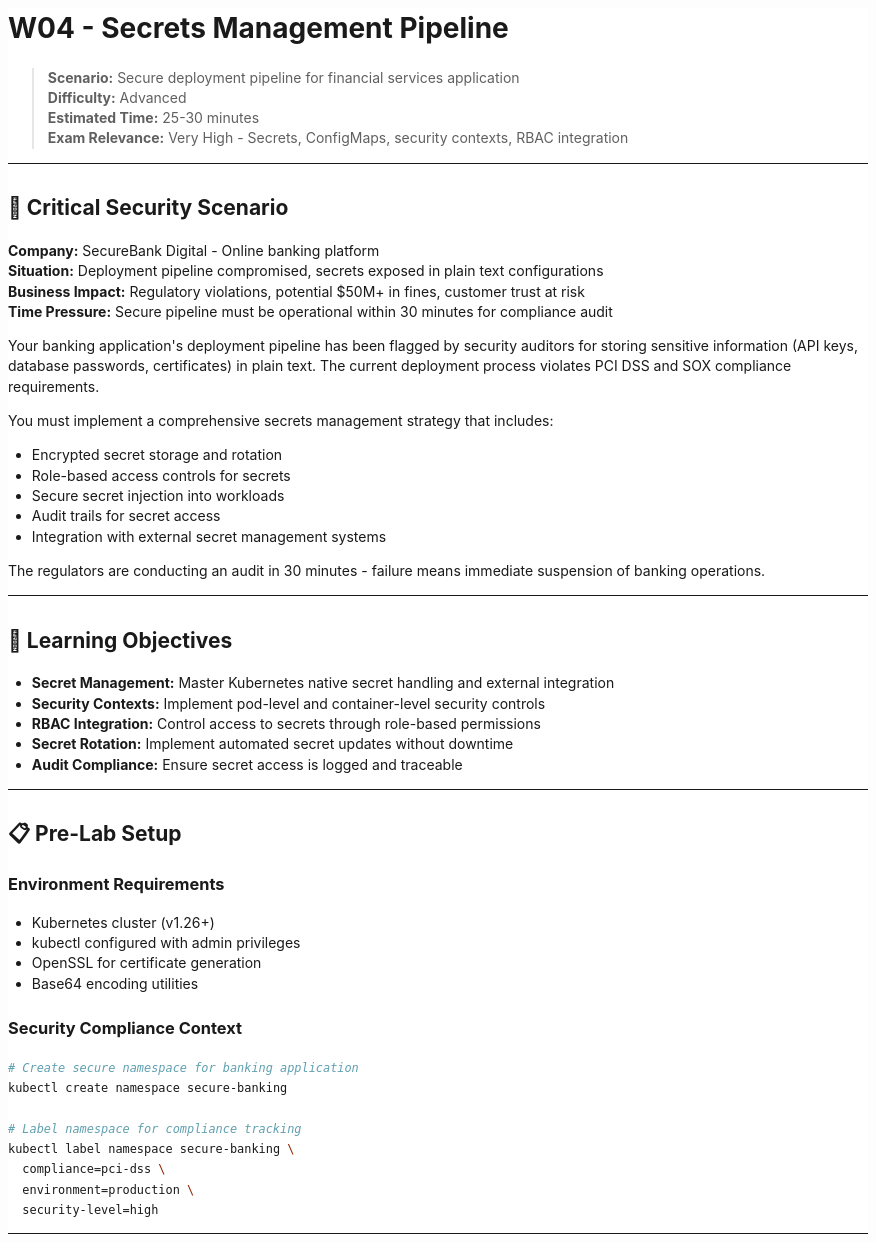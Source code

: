 # W04 - Secrets Management Pipeline

> **Scenario:** Secure deployment pipeline for financial services application  
> **Difficulty:** Advanced  
> **Estimated Time:** 25-30 minutes  
> **Exam Relevance:** Very High - Secrets, ConfigMaps, security contexts, RBAC integration

---

## 🚨 Critical Security Scenario

**Company:** SecureBank Digital - Online banking platform  
**Situation:** Deployment pipeline compromised, secrets exposed in plain text configurations  
**Business Impact:** Regulatory violations, potential $50M+ in fines, customer trust at risk  
**Time Pressure:** Secure pipeline must be operational within 30 minutes for compliance audit

Your banking application's deployment pipeline has been flagged by security auditors for storing sensitive information (API keys, database passwords, certificates) in plain text. The current deployment process violates PCI DSS and SOX compliance requirements.

You must implement a comprehensive secrets management strategy that includes:
- Encrypted secret storage and rotation
- Role-based access controls for secrets
- Secure secret injection into workloads
- Audit trails for secret access
- Integration with external secret management systems

The regulators are conducting an audit in 30 minutes - failure means immediate suspension of banking operations.

---

## 🎯 Learning Objectives

- **Secret Management:** Master Kubernetes native secret handling and external integration
- **Security Contexts:** Implement pod-level and container-level security controls
- **RBAC Integration:** Control access to secrets through role-based permissions
- **Secret Rotation:** Implement automated secret updates without downtime
- **Audit Compliance:** Ensure secret access is logged and traceable

---

## 📋 Pre-Lab Setup

### Environment Requirements
- Kubernetes cluster (v1.26+)
- kubectl configured with admin privileges
- OpenSSL for certificate generation
- Base64 encoding utilities

### Security Compliance Context
```bash
# Create secure namespace for banking application
kubectl create namespace secure-banking

# Label namespace for compliance tracking
kubectl label namespace secure-banking \
  compliance=pci-dss \
  environment=production \
  security-level=high
```

---